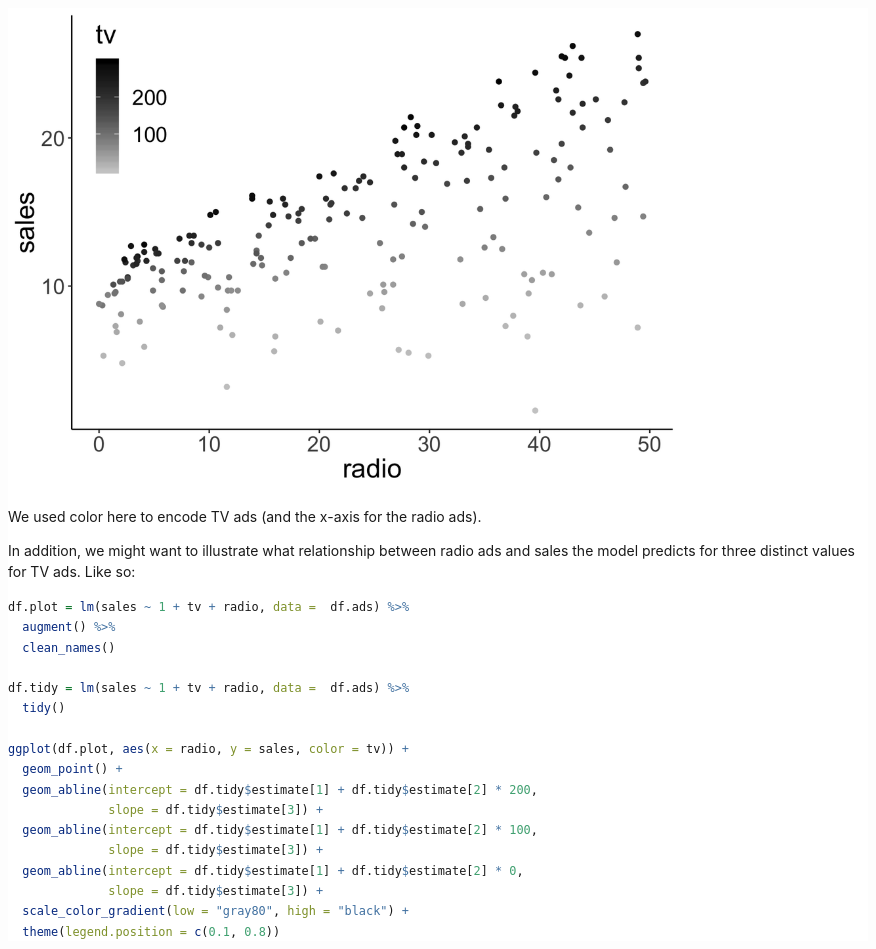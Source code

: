 <img src="11-linear_model2_files/figure-html/linear-model2-15-1.png" width="672" />

We used color here to encode TV ads (and the x-axis for the radio ads). 

In addition, we might want to illustrate what relationship between radio ads and sales the model predicts for three distinct values for TV ads. Like so: 


```r
df.plot = lm(sales ~ 1 + tv + radio, data =  df.ads) %>% 
  augment() %>% 
  clean_names()

df.tidy = lm(sales ~ 1 + tv + radio, data =  df.ads) %>% 
  tidy()

ggplot(df.plot, aes(x = radio, y = sales, color = tv)) + 
  geom_point() +
  geom_abline(intercept = df.tidy$estimate[1] + df.tidy$estimate[2] * 200,
              slope = df.tidy$estimate[3]) +
  geom_abline(intercept = df.tidy$estimate[1] + df.tidy$estimate[2] * 100,
              slope = df.tidy$estimate[3]) +
  geom_abline(intercept = df.tidy$estimate[1] + df.tidy$estimate[2] * 0,
              slope = df.tidy$estimate[3]) +
  scale_color_gradient(low = "gray80", high = "black") +
  theme(legend.position = c(0.1, 0.8))
```
